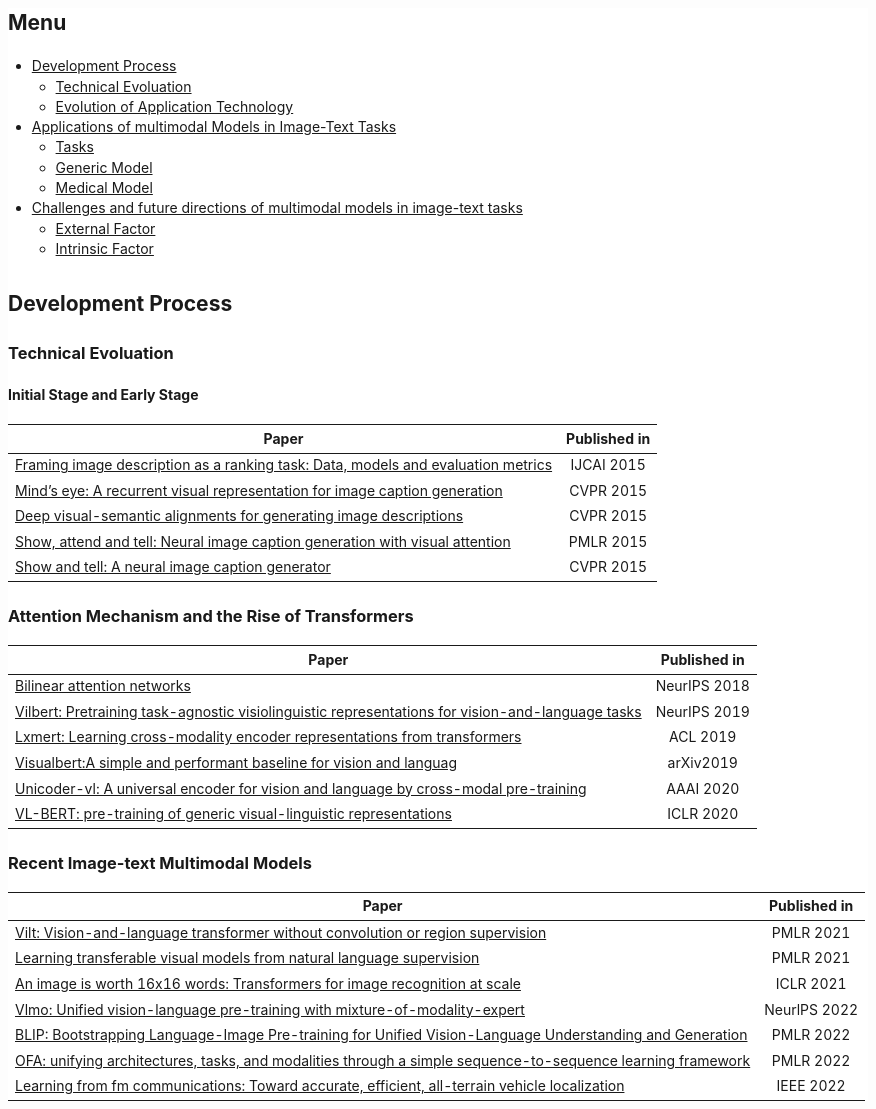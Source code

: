 ## Menu
- [Development Process](#evolution-of-multimodal-models)
  - [Technical Evoluation](#early-pre-trained-model)
  - [Evolution of Application Technology](#evolution-of-application-technology)
- [Applications of multimodal Models in Image-Text Tasks](#applications-of-multimodal-models-in-image--text-tasks)
  - [Tasks](#tasks)
  - [Generic Model](#generic-model)
  - [Medical Model](#medical-model)
- [Challenges and future directions of multimodal models in image-text tasks](#challenges-and-future-directions-of-multimodal-models-in-image-text-tasks)
  - [External Factor](#external-factor)
  - [Intrinsic Factor](#intrinsic-factor)

## Development Process

### Technical Evoluation

#### Initial Stage and Early Stage

|Paper|Published in|
|---|:---:|
|[Framing image description as a ranking task: Data, models and evaluation metrics](https://www.ijcai.org/Proceedings/15/Papers/593.pdf)|IJCAI 2015|
|[Mind’s eye: A recurrent visual representation for image caption generation](https://openaccess.thecvf.com/content_cvpr_2015/papers/Chen_Minds_Eye_A_2015_CVPR_paper.pdf)|CVPR 2015|
|[Deep visual-semantic alignments for generating image descriptions](https://cs.stanford.edu/people/karpathy/cvpr2015.pdf)|CVPR 2015|
|[Show, attend and tell: Neural image caption generation with visual attention](https://proceedings.mlr.press/v37/xuc15.html)|PMLR 2015|
|[Show and tell: A neural image caption generator](https://www.cv-foundation.org/openaccess/content_cvpr_2015/papers/Vinyals_Show_and_Tell_2015_CVPR_paper.pdf)|CVPR 2015|

### Attention Mechanism and the Rise of Transformers
|Paper|Published in|
|---|:---:|
|[Bilinear attention networks](https://proceedings.neurips.cc/paper_files/paper/2018/file/96ea64f3a1aa2fd00c72faacf0cb8ac9-Paper.pdf)|NeurIPS 2018|
|[Vilbert: Pretraining task-agnostic visiolinguistic representations for vision-and-language tasks](https://arxiv.org/abs/1908.02265)|NeurIPS 2019|
|[Lxmert: Learning cross-modality encoder representations from transformers](https://aclanthology.org/D19-1514.pdf)|ACL 2019|
|[Visualbert:A simple and performant baseline for vision and languag](https://arxiv.org/abs/1908.03557)|arXiv2019|
|[Unicoder-vl: A universal encoder for vision and language by cross-modal pre-training](https://arxiv.org/abs/1908.06066)|AAAI 2020|
|[VL-BERT: pre-training of generic visual-linguistic representations](https://openreview.net/forum?id=SygXPaEYvH)|ICLR 2020|

### Recent Image-text Multimodal Models
|Paper|Published in|
|---|:---:|
|[Vilt: Vision-and-language transformer without convolution or region supervision](https://proceedings.mlr.press/v139/kim21k/kim21k.pdf)|PMLR 2021|
|[Learning transferable visual models from natural language supervision](https://proceedings.mlr.press/v139/radford21a/radford21a.pdf)|PMLR 2021|
|[An image is worth 16x16 words: Transformers for image recognition at scale](https://openreview.net/forum?id=YicbFdNTTy)|ICLR 2021|
|[Vlmo: Unified vision-language pre-training with mixture-of-modality-expert](https://proceedings.neurips.cc/paper_files/paper/2022/hash/d46662aa53e78a62afd980a29e0c37ed-Abstract-Conference.html)|NeurlPS 2022|
|[BLIP: Bootstrapping Language-Image Pre-training for Unified Vision-Language Understanding and Generation](https://arxiv.org/abs/2201.12086)|PMLR 2022|
|[OFA: unifying architectures, tasks, and modalities through a simple sequence-to-sequence learning framework](https://arxiv.org/abs/2202.03052)|PMLR 2022|
|[Learning from fm communications: Toward accurate, efficient, all-terrain vehicle localization](https://dl.acm.org/doi/10.1109/TNET.2022.3187885)|IEEE 2022|